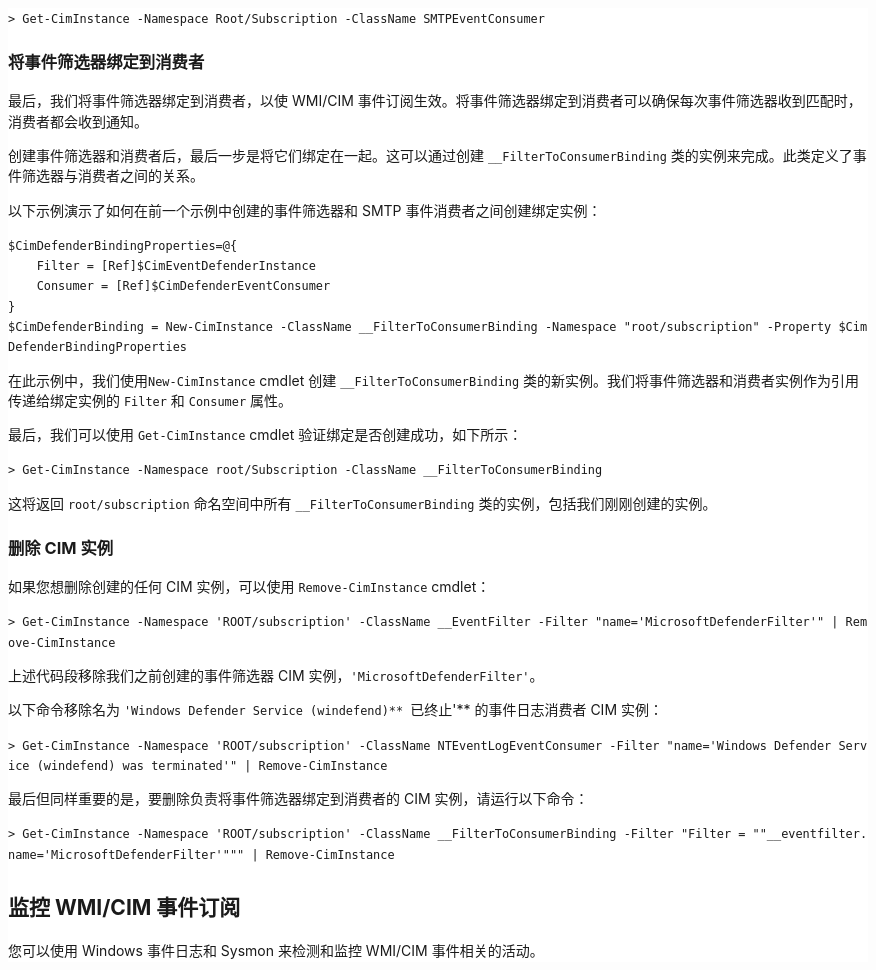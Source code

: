 ```
> Get-CimInstance -Namespace Root/Subscription -ClassName SMTPEventConsumer
```

### 将事件筛选器绑定到消费者

最后，我们将事件筛选器绑定到消费者，以使 WMI/CIM 事件订阅生效。将事件筛选器绑定到消费者可以确保每次事件筛选器收到匹配时，消费者都会收到通知。

创建事件筛选器和消费者后，最后一步是将它们绑定在一起。这可以通过创建 `__FilterToConsumerBinding` 类的实例来完成。此类定义了事件筛选器与消费者之间的关系。

以下示例演示了如何在前一个示例中创建的事件筛选器和 SMTP 事件消费者之间创建绑定实例：

```
$CimDefenderBindingProperties=@{
    Filter = [Ref]$CimEventDefenderInstance
    Consumer = [Ref]$CimDefenderEventConsumer
}
$CimDefenderBinding = New-CimInstance -ClassName __FilterToConsumerBinding -Namespace "root/subscription" -Property $CimDefenderBindingProperties
```

在此示例中，我们使用`New-CimInstance` cmdlet 创建 `__FilterToConsumerBinding` 类的新实例。我们将事件筛选器和消费者实例作为引用传递给绑定实例的 `Filter` 和 `Consumer` 属性。

最后，我们可以使用 `Get-CimInstance` cmdlet 验证绑定是否创建成功，如下所示：

```
> Get-CimInstance -Namespace root/Subscription -ClassName __FilterToConsumerBinding
```

这将返回 `root/subscription` 命名空间中所有 `__FilterToConsumerBinding` 类的实例，包括我们刚刚创建的实例。

### 删除 CIM 实例

如果您想删除创建的任何 CIM 实例，可以使用 `Remove-CimInstance` cmdlet：

```
> Get-CimInstance -Namespace 'ROOT/subscription' -ClassName __EventFilter -Filter "name='MicrosoftDefenderFilter'" | Remove-CimInstance
```

上述代码段移除我们之前创建的事件筛选器 CIM 实例，`'MicrosoftDefenderFilter'`。

以下命令移除名为 `'Windows Defender Service (windefend)** `已终止'** 的事件日志消费者 CIM 实例：

```
> Get-CimInstance -Namespace 'ROOT/subscription' -ClassName NTEventLogEventConsumer -Filter "name='Windows Defender Service (windefend) was terminated'" | Remove-CimInstance
```

最后但同样重要的是，要删除负责将事件筛选器绑定到消费者的 CIM 实例，请运行以下命令：

```
> Get-CimInstance -Namespace 'ROOT/subscription' -ClassName __FilterToConsumerBinding -Filter "Filter = ""__eventfilter.name='MicrosoftDefenderFilter'""" | Remove-CimInstance
```

## 监控 WMI/CIM 事件订阅

您可以使用 Windows 事件日志和 Sysmon 来检测和监控 WMI/CIM 事件相关的活动。
